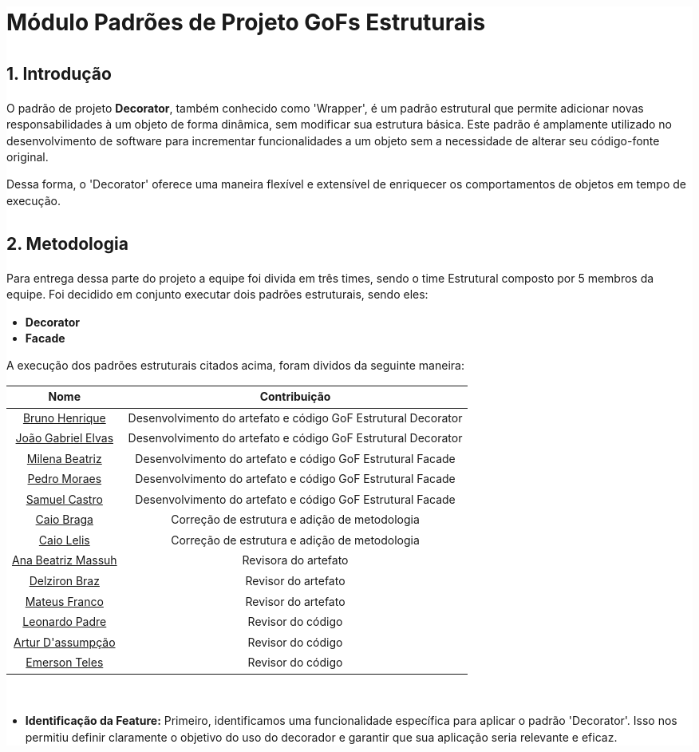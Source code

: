 # Módulo Padrões de Projeto GoFs Estruturais

## 1. Introdução
O padrão de projeto **Decorator**, também conhecido como 'Wrapper', é um padrão estrutural que permite adicionar novas responsabilidades à um objeto de forma dinâmica, sem modificar sua estrutura básica. Este padrão é amplamente utilizado no desenvolvimento de software para incrementar funcionalidades a um objeto sem a necessidade de alterar seu código-fonte original. 

Dessa forma, o 'Decorator' oferece uma maneira flexível e extensível de enriquecer os comportamentos de objetos em tempo de execução.

## 2. Metodologia
Para entrega dessa parte do projeto a equipe foi divida em três times, sendo o time Estrutural composto por 5 membros da equipe. Foi decidido em conjunto executar dois padrões estruturais, sendo eles: 
- **Decorator**
- **Facade** 

A execução dos padrões estruturais citados acima, foram dividos da seguinte maneira:

| Nome | Contribuição |
|:----:|:------------:|
|[Bruno Henrique](https://github.com/BrunoHenrique00) | Desenvolvimento do artefato e código GoF Estrutural Decorator |
|[João Gabriel Elvas](https://github.com/JoaoGElvas) | Desenvolvimento do artefato e código GoF Estrutural Decorator |
|[Milena Beatriz](https://github.com/milenaaires) | Desenvolvimento do artefato e código GoF Estrutural Facade | 
|[Pedro Moraes](https://github.com/PedroMoraes39) | Desenvolvimento do artefato e código GoF Estrutural Facade |
|[Samuel Castro](https://github.com/SamuelCastro7) | Desenvolvimento do artefato e código GoF Estrutural Facade |
|[Caio Braga](https://github.com/caioalvesbraga) | Correção de estrutura e adição de metodologia |
|[Caio Lelis](https://github.com/caio-lelis) | Correção de estrutura e adição de metodologia | 
|[Ana Beatriz Massuh](https://github.com/AnaBeatrizMassuh) | Revisora do artefato |
|[Delziron Braz](https://github.com/DelzironBraz) | Revisor do artefato |
|[Mateus Franco](https://github.com/Mateusvff)| Revisor do artefato | 
|[Leonardo Padre](https://github.com/) | Revisor do código |
|[Artur D'assumpção](https://github.com/ArtAssLou)  | Revisor do código |
|[Emerson Teles](https://github.com/EmersonTeles) | Revisor do código |

<br>

- **Identificação da Feature:** Primeiro, identificamos uma funcionalidade específica para aplicar o padrão 'Decorator'. Isso nos permitiu definir claramente o objetivo do uso do decorador e garantir que sua aplicação seria relevante e eficaz.
